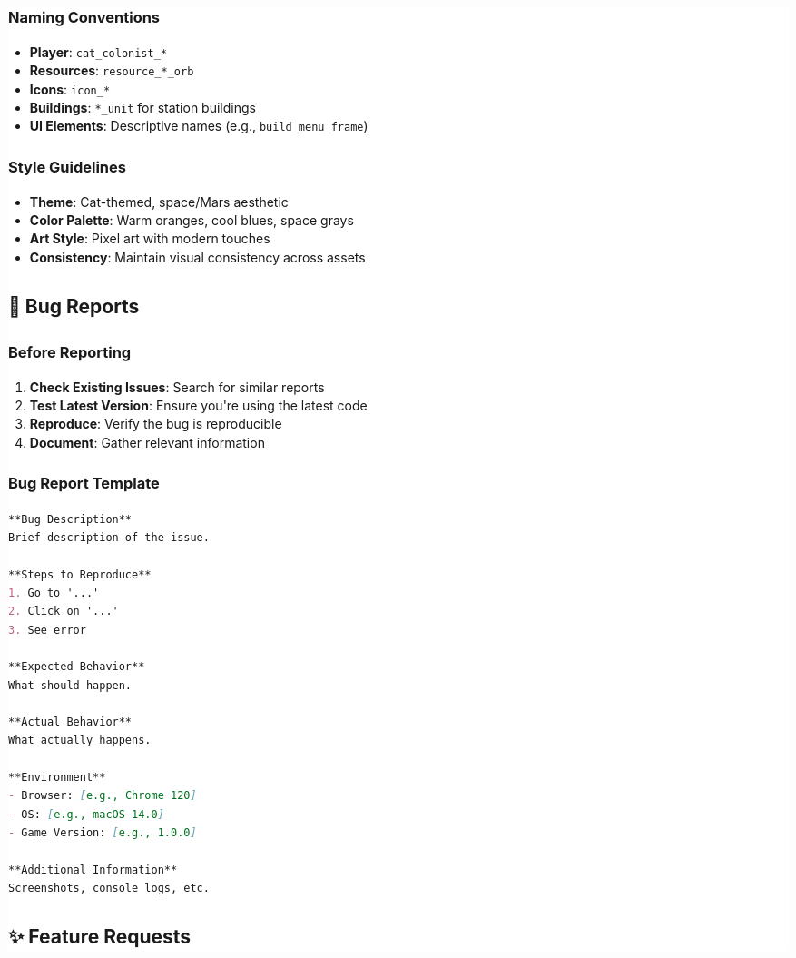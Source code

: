 ### Naming Conventions

- **Player**: `cat_colonist_*`
- **Resources**: `resource_*_orb`
- **Icons**: `icon_*`
- **Buildings**: `*_unit` for station buildings
- **UI Elements**: Descriptive names (e.g., `build_menu_frame`)

### Style Guidelines

- **Theme**: Cat-themed, space/Mars aesthetic
- **Color Palette**: Warm oranges, cool blues, space grays
- **Art Style**: Pixel art with modern touches
- **Consistency**: Maintain visual consistency across assets

## 🐛 Bug Reports

### Before Reporting

1. **Check Existing Issues**: Search for similar reports
2. **Test Latest Version**: Ensure you're using the latest code
3. **Reproduce**: Verify the bug is reproducible
4. **Document**: Gather relevant information

### Bug Report Template

```markdown
**Bug Description**
Brief description of the issue.

**Steps to Reproduce**
1. Go to '...'
2. Click on '...'
3. See error

**Expected Behavior**
What should happen.

**Actual Behavior**
What actually happens.

**Environment**
- Browser: [e.g., Chrome 120]
- OS: [e.g., macOS 14.0]
- Game Version: [e.g., 1.0.0]

**Additional Information**
Screenshots, console logs, etc.
```

## ✨ Feature Requests
